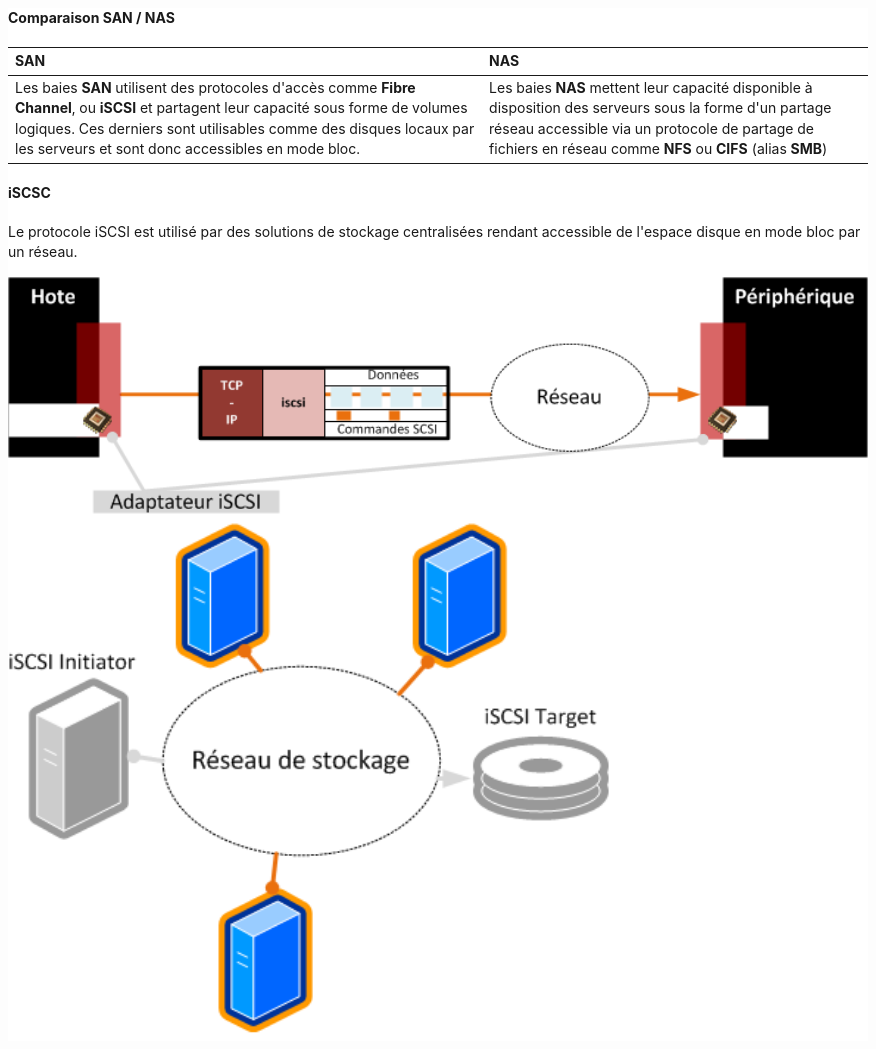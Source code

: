 #### Comparaison SAN / NAS

| SAN | NAS |
|:--|:--|
|Les baies **SAN** utilisent des protocoles d'accès comme **Fibre Channel**, ou **iSCSI** et partagent leur capacité sous forme de volumes logiques. Ces derniers sont utilisables comme des disques locaux par les serveurs et sont donc accessibles en mode bloc.| Les baies **NAS** mettent leur capacité disponible à disposition des serveurs sous la forme d'un partage réseau accessible via un protocole de partage de fichiers en réseau comme **NFS** ou **CIFS** (alias **SMB**)|


#### iSCSC
Le protocole iSCSI est utilisé par des solutions de stockage centralisées rendant accessible de l'espace disque en mode bloc par un réseau.

<div class="img-row">
  	<div class="img-col">
  		<a href=".ressources/img/notes-34.png" target="_blank">
			<img src=".ressources/img/notes-34.png" alt=".ressources/img/notes-34.png"  style="width:100%">
		</a>
	</div>
  	<div class="img-col">
  		<a href=".ressources/img/notes-35.png" target="_blank">
	  		<img src=".ressources/img/notes-35.png" alt=".ressources/img/notes-35.png" style="width:70%">
	  	</a>
	</div>
</div>	
